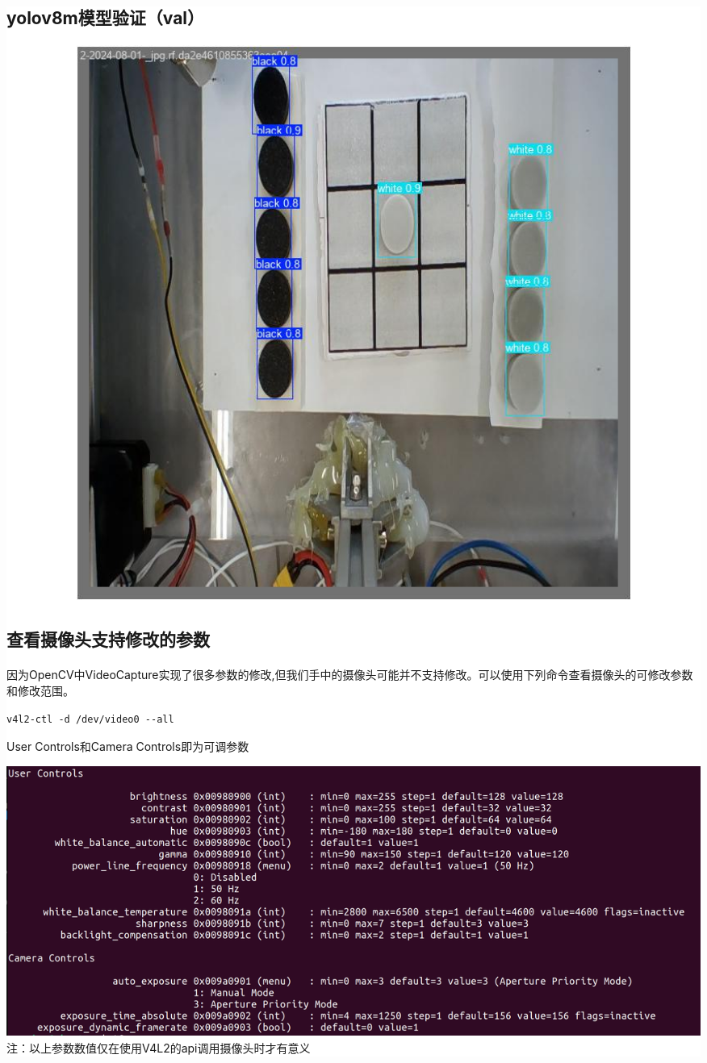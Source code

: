 ## yolov8m模型验证（val）
<div align="center"><img src="doc/val.jpg" width=80% /></div>

## 查看摄像头支持修改的参数
因为OpenCV中VideoCapture实现了很多参数的修改,但我们手中的摄像头可能并不支持修改。可以使用下列命令查看摄像头的可修改参数和修改范围。

    v4l2-ctl -d /dev/video0 --all

User Controls和Camera Controls即为可调参数
<div align="center"><img src="doc/v4l2-ctl.png" width=100% /></div>
注：以上参数数值仅在使用V4L2的api调用摄像头时才有意义
